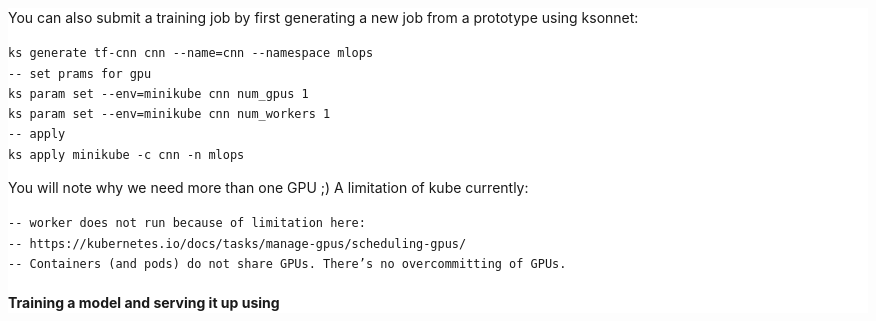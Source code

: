 
You can also submit a training job by first generating a new job from a prototype using ksonnet:

```
ks generate tf-cnn cnn --name=cnn --namespace mlops
-- set prams for gpu
ks param set --env=minikube cnn num_gpus 1
ks param set --env=minikube cnn num_workers 1
-- apply
ks apply minikube -c cnn -n mlops
```

You will note why we need more than one GPU ;) A limitation of kube currently:

```
-- worker does not run because of limitation here:
-- https://kubernetes.io/docs/tasks/manage-gpus/scheduling-gpus/
-- Containers (and pods) do not share GPUs. There’s no overcommitting of GPUs.
```

#### Training a model and serving it up using

